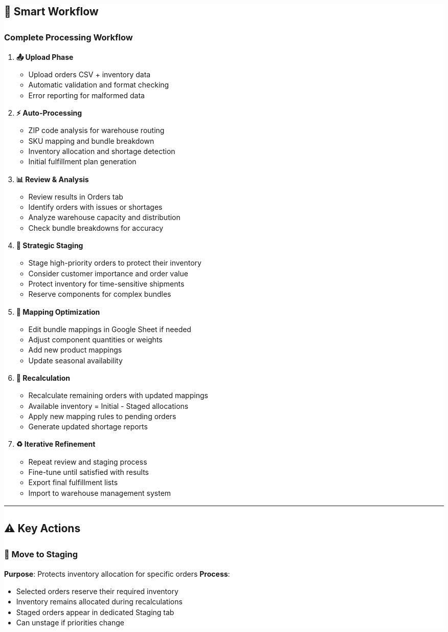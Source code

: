 ## 🔄 Smart Workflow

### **Complete Processing Workflow**

1. **📤 Upload Phase**
   - Upload orders CSV + inventory data
   - Automatic validation and format checking
   - Error reporting for malformed data

2. **⚡ Auto-Processing**
   - ZIP code analysis for warehouse routing
   - SKU mapping and bundle breakdown
   - Inventory allocation and shortage detection
   - Initial fulfillment plan generation

3. **📊 Review & Analysis**
   - Review results in Orders tab
   - Identify orders with issues or shortages
   - Analyze warehouse capacity and distribution
   - Check bundle breakdowns for accuracy

4. **🎯 Strategic Staging**
   - Stage high-priority orders to protect their inventory
   - Consider customer importance and order value
   - Protect inventory for time-sensitive shipments
   - Reserve components for complex bundles

5. **🔧 Mapping Optimization**
   - Edit bundle mappings in Google Sheet if needed
   - Adjust component quantities or weights
   - Add new product mappings
   - Update seasonal availability

6. **🔄 Recalculation**
   - Recalculate remaining orders with updated mappings
   - Available inventory = Initial - Staged allocations
   - Apply new mapping rules to pending orders
   - Generate updated shortage reports

7. **♻️ Iterative Refinement**
   - Repeat review and staging process
   - Fine-tune until satisfied with results
   - Export final fulfillment lists
   - Import to warehouse management system

---

## ⚠️ Key Actions

### **🎯 Move to Staging**
**Purpose**: Protects inventory allocation for specific orders
**Process**: 
- Selected orders reserve their required inventory
- Inventory remains allocated during recalculations
- Staged orders appear in dedicated Staging tab
- Can unstage if priorities change
